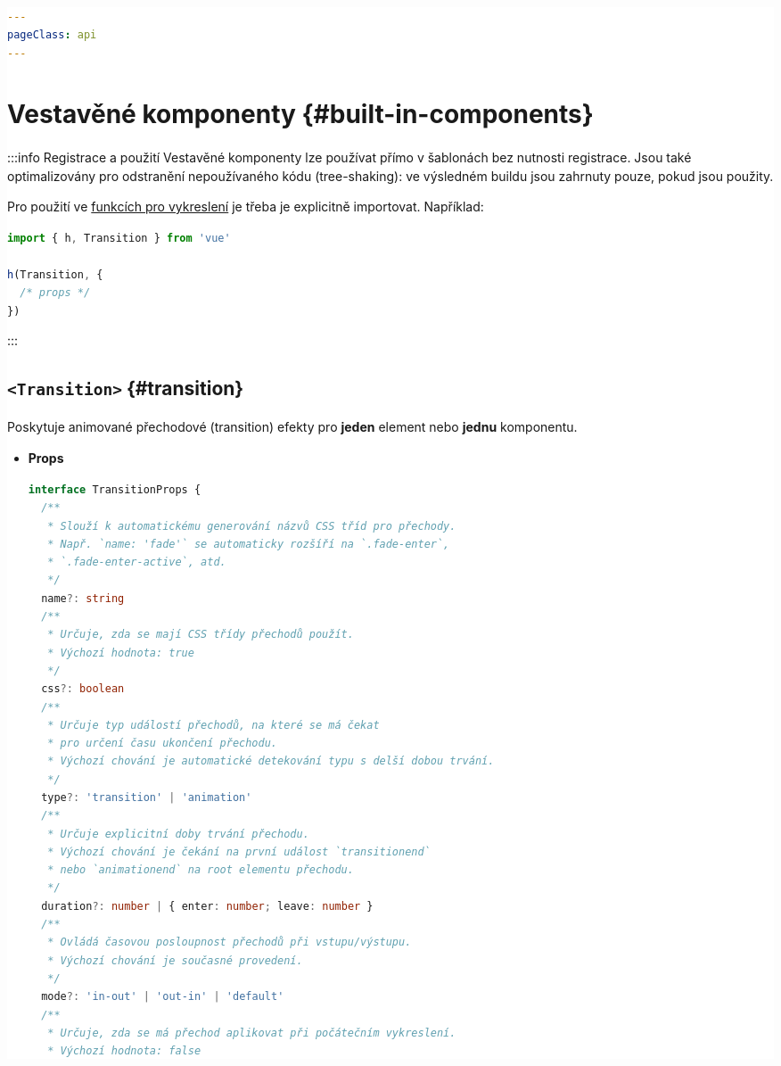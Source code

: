 ```yaml
---
pageClass: api
---
```


# Vestavěné komponenty {#built-in-components}

:::info Registrace a použití
Vestavěné komponenty lze používat přímo v šablonách bez nutnosti registrace. Jsou také optimalizovány pro odstranění nepoužívaného kódu (tree-shaking): ve výsledném buildu jsou zahrnuty pouze, pokud jsou použity.

Pro použití ve [funkcích pro vykreslení](/guide/extras/render-function) je třeba je explicitně importovat. Například:

```js
import { h, Transition } from 'vue'

h(Transition, {
  /* props */
})
```

:::

## `<Transition>` {#transition}

Poskytuje animované přechodové (transition) efekty pro **jeden** element nebo **jednu** komponentu.

- **Props**

  ```ts
  interface TransitionProps {
    /**
     * Slouží k automatickému generování názvů CSS tříd pro přechody.
     * Např. `name: 'fade'` se automaticky rozšíří na `.fade-enter`,
     * `.fade-enter-active`, atd.
     */
    name?: string
    /**
     * Určuje, zda se mají CSS třídy přechodů použít.
     * Výchozí hodnota: true
     */
    css?: boolean
    /**
     * Určuje typ událostí přechodů, na které se má čekat
     * pro určení času ukončení přechodu.
     * Výchozí chování je automatické detekování typu s delší dobou trvání.
     */
    type?: 'transition' | 'animation'
    /**
     * Určuje explicitní doby trvání přechodu.
     * Výchozí chování je čekání na první událost `transitionend`
     * nebo `animationend` na root elementu přechodu.
     */
    duration?: number | { enter: number; leave: number }
    /**
     * Ovládá časovou posloupnost přechodů při vstupu/výstupu.
     * Výchozí chování je současné provedení.
     */
    mode?: 'in-out' | 'out-in' | 'default'
    /**
     * Určuje, zda se má přechod aplikovat při počátečním vykreslení.
     * Výchozí hodnota: false
  ```